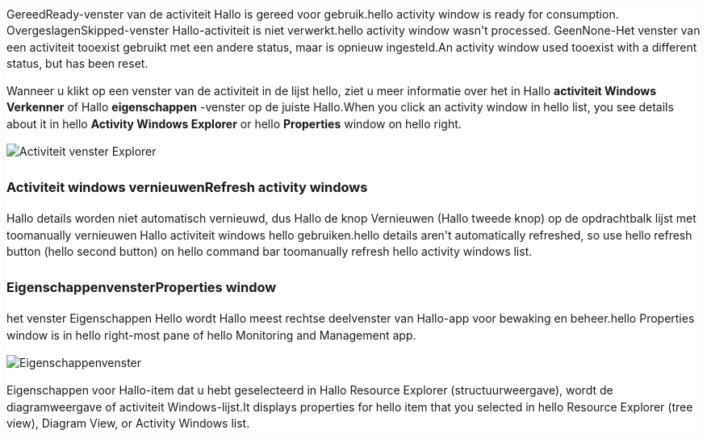 <td><span data-ttu-id="169c5-231">Gereed</span><span class="sxs-lookup"><span data-stu-id="169c5-231">Ready</span></span></td><td>-</td><td><span data-ttu-id="169c5-232">venster van de activiteit Hallo is gereed voor gebruik.</span><span class="sxs-lookup"><span data-stu-id="169c5-232">hello activity window is ready for consumption.</span></span></td>
</tr>
<tr>
<td><span data-ttu-id="169c5-233">Overgeslagen</span><span class="sxs-lookup"><span data-stu-id="169c5-233">Skipped</span></span></td><td>-</td><td><span data-ttu-id="169c5-234">venster Hallo-activiteit is niet verwerkt.</span><span class="sxs-lookup"><span data-stu-id="169c5-234">hello activity window wasn't processed.</span></span></td>
</tr>
<tr>
<td><span data-ttu-id="169c5-235">Geen</span><span class="sxs-lookup"><span data-stu-id="169c5-235">None</span></span></td><td>-</td><td><span data-ttu-id="169c5-236">Het venster van een activiteit tooexist gebruikt met een andere status, maar is opnieuw ingesteld.</span><span class="sxs-lookup"><span data-stu-id="169c5-236">An activity window used tooexist with a different status, but has been reset.</span></span></td>
</tr>
</table>


<span data-ttu-id="169c5-237">Wanneer u klikt op een venster van de activiteit in de lijst hello, ziet u meer informatie over het in Hallo **activiteit Windows Verkenner** of Hallo **eigenschappen** -venster op de juiste Hallo.</span><span class="sxs-lookup"><span data-stu-id="169c5-237">When you click an activity window in hello list, you see details about it in hello **Activity Windows Explorer** or hello **Properties** window on hello right.</span></span>

![Activiteit venster Explorer](./media/data-factory-monitor-manage-app/ActivityWindowExplorer-2.png)

### <a name="refresh-activity-windows"></a><span data-ttu-id="169c5-239">Activiteit windows vernieuwen</span><span class="sxs-lookup"><span data-stu-id="169c5-239">Refresh activity windows</span></span>
<span data-ttu-id="169c5-240">Hallo details worden niet automatisch vernieuwd, dus Hallo de knop Vernieuwen (Hallo tweede knop) op de opdrachtbalk lijst met toomanually vernieuwen Hallo activiteit windows hello gebruiken.</span><span class="sxs-lookup"><span data-stu-id="169c5-240">hello details aren't automatically refreshed, so use hello refresh button (hello second button) on hello command bar toomanually refresh hello activity windows list.</span></span>  

### <a name="properties-window"></a><span data-ttu-id="169c5-241">Eigenschappenvenster</span><span class="sxs-lookup"><span data-stu-id="169c5-241">Properties window</span></span>
<span data-ttu-id="169c5-242">het venster Eigenschappen Hello wordt Hallo meest rechtse deelvenster van Hallo-app voor bewaking en beheer.</span><span class="sxs-lookup"><span data-stu-id="169c5-242">hello Properties window is in hello right-most pane of hello Monitoring and Management app.</span></span>

![Eigenschappenvenster](./media/data-factory-monitor-manage-app/PropertiesWindow.png)

<span data-ttu-id="169c5-244">Eigenschappen voor Hallo-item dat u hebt geselecteerd in Hallo Resource Explorer (structuurweergave), wordt de diagramweergave of activiteit Windows-lijst.</span><span class="sxs-lookup"><span data-stu-id="169c5-244">It displays properties for hello item that you selected in hello Resource Explorer (tree view), Diagram View, or Activity Windows list.</span></span>
